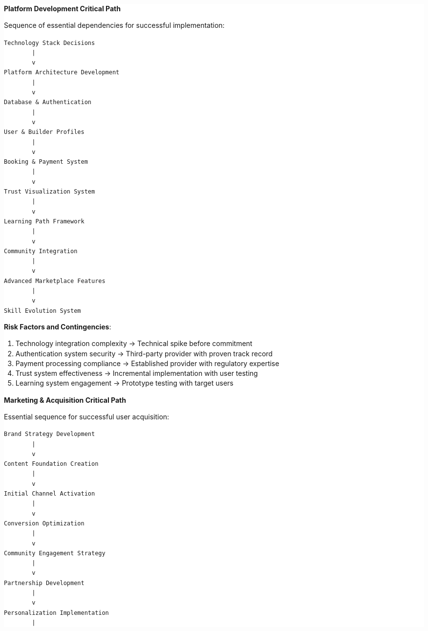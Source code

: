 **Platform Development Critical Path**

Sequence of essential dependencies for successful implementation:

```
Technology Stack Decisions
        |
        v
Platform Architecture Development
        |
        v
Database & Authentication
        |
        v
User & Builder Profiles
        |
        v
Booking & Payment System
        |
        v
Trust Visualization System
        |
        v
Learning Path Framework
        |
        v
Community Integration
        |
        v
Advanced Marketplace Features
        |
        v
Skill Evolution System
```

**Risk Factors and Contingencies**:
1. Technology integration complexity → Technical spike before commitment
2. Authentication system security → Third-party provider with proven track record
3. Payment processing compliance → Established provider with regulatory expertise
4. Trust system effectiveness → Incremental implementation with user testing
5. Learning system engagement → Prototype testing with target users

**Marketing & Acquisition Critical Path**

Essential sequence for successful user acquisition:

```
Brand Strategy Development
        |
        v
Content Foundation Creation
        |
        v
Initial Channel Activation
        |
        v
Conversion Optimization
        |
        v
Community Engagement Strategy
        |
        v
Partnership Development
        |
        v
Personalization Implementation
        |
```